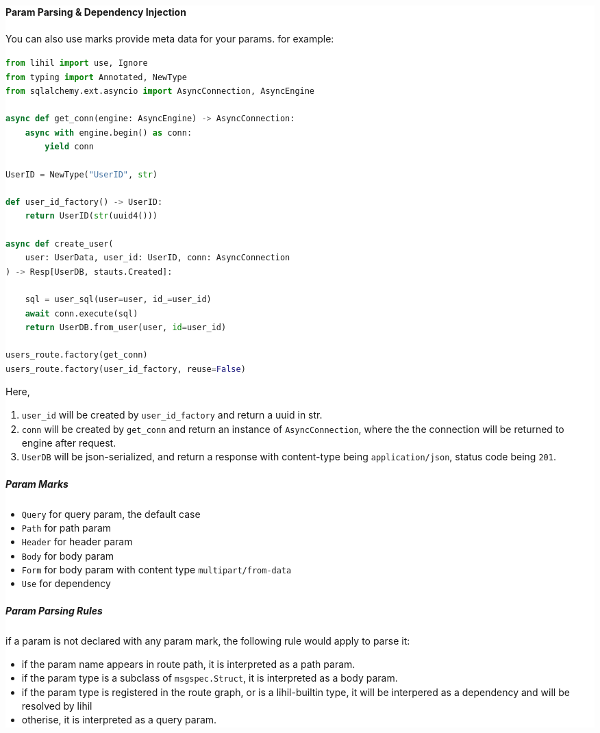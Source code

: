 #### Param Parsing & Dependency Injection

You can also use marks provide meta data for your params. for example:

```python
from lihil import use, Ignore
from typing import Annotated, NewType
from sqlalchemy.ext.asyncio import AsyncConnection, AsyncEngine

async def get_conn(engine: AsyncEngine) -> AsyncConnection:
    async with engine.begin() as conn:
        yield conn

UserID = NewType("UserID", str)

def user_id_factory() -> UserID:
    return UserID(str(uuid4()))

async def create_user(
    user: UserData, user_id: UserID, conn: AsyncConnection
) -> Resp[UserDB, stauts.Created]:

    sql = user_sql(user=user, id_=user_id)
    await conn.execute(sql)
    return UserDB.from_user(user, id=user_id)

users_route.factory(get_conn)
users_route.factory(user_id_factory, reuse=False)
```

Here,

1. `user_id` will be created by `user_id_factory` and return a uuid in str.
2. `conn` will be created by `get_conn` and return an instance of `AsyncConnection`, where the the connection will be returned to engine after request.
3. `UserDB` will be json-serialized, and return a response with content-type being `application/json`, status code being `201`.


##### Param Marks

- `Query` for query param, the default case
- `Path` for path param
- `Header` for header param
- `Body` for body param
- `Form` for body param with content type `multipart/from-data`
- `Use` for dependency

##### Param Parsing Rules

if a param is not declared with any param mark, the following rule would apply to parse it:

- if the param name appears in route path, it is interpreted as a path param.
- if the param type is a subclass of `msgspec.Struct`, it is interpreted as a body param.
- if the param type is registered in the route graph, or is a lihil-builtin type, it will be interpered as a dependency and will be resolved by lihil
- otherise, it is interpreted as a query param.

